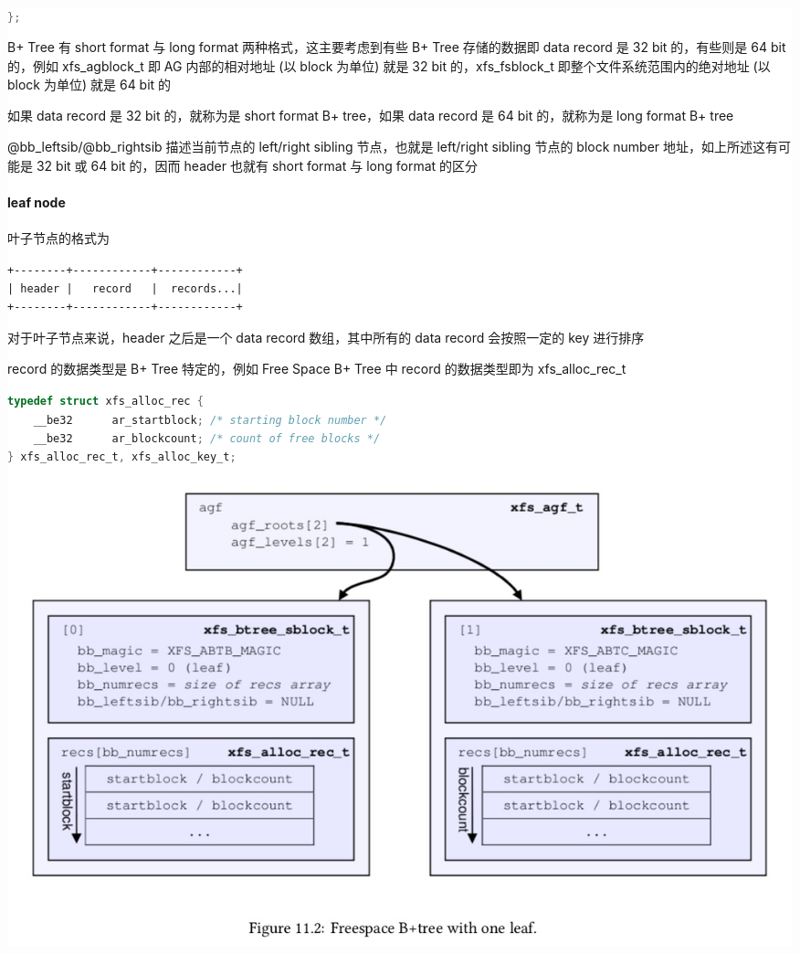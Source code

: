 ```c
};
```

B+ Tree 有 short format 与 long format 两种格式，这主要考虑到有些 B+ Tree 存储的数据即 data record 是 32 bit 的，有些则是 64 bit 的，例如 xfs_agblock_t 即 AG 内部的相对地址 (以 block 为单位) 就是 32 bit 的，xfs_fsblock_t 即整个文件系统范围内的绝对地址 (以 block 为单位) 就是 64 bit 的

如果 data record 是 32 bit 的，就称为是 short format B+ tree，如果 data record 是 64 bit 的，就称为是 long format B+ tree

@bb_leftsib/@bb_rightsib 描述当前节点的 left/right sibling 节点，也就是 left/right sibling 节点的 block number 地址，如上所述这有可能是 32 bit 或 64 bit 的，因而 header 也就有 short format 与 long format 的区分


#### leaf node

叶子节点的格式为

```
+--------+------------+------------+ 
| header |   record   |  records...| 
+--------+------------+------------+
```

对于叶子节点来说，header 之后是一个 data record 数组，其中所有的 data record 会按照一定的 key 进行排序

record 的数据类型是 B+ Tree 特定的，例如 Free Space B+ Tree 中 record 的数据类型即为 xfs_alloc_rec_t

```c
typedef struct xfs_alloc_rec {
	__be32		ar_startblock; /* starting block number */
	__be32		ar_blockcount; /* count of free blocks */
} xfs_alloc_rec_t, xfs_alloc_key_t;
```

![15905553894967](media/16190597340792/15905553894967.jpg)
